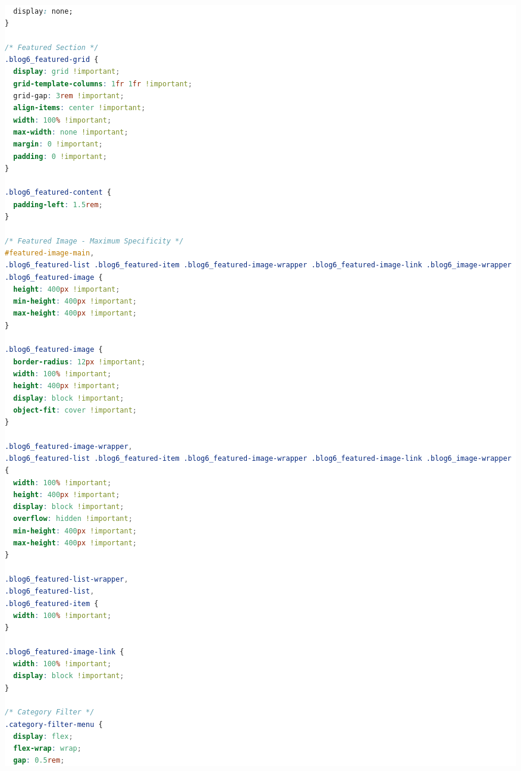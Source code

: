 ```css
  display: none;
}

/* Featured Section */
.blog6_featured-grid {
  display: grid !important;
  grid-template-columns: 1fr 1fr !important;
  grid-gap: 3rem !important;
  align-items: center !important;
  width: 100% !important;
  max-width: none !important;
  margin: 0 !important;
  padding: 0 !important;
}

.blog6_featured-content {
  padding-left: 1.5rem;
}

/* Featured Image - Maximum Specificity */
#featured-image-main,
.blog6_featured-list .blog6_featured-item .blog6_featured-image-wrapper .blog6_featured-image-link .blog6_image-wrapper .blog6_featured-image {
  height: 400px !important;
  min-height: 400px !important;
  max-height: 400px !important;
}

.blog6_featured-image {
  border-radius: 12px !important;
  width: 100% !important;
  height: 400px !important;
  display: block !important;
  object-fit: cover !important;
}

.blog6_featured-image-wrapper,
.blog6_featured-list .blog6_featured-item .blog6_featured-image-wrapper .blog6_featured-image-link .blog6_image-wrapper {
  width: 100% !important;
  height: 400px !important;
  display: block !important;
  overflow: hidden !important;
  min-height: 400px !important;
  max-height: 400px !important;
}

.blog6_featured-list-wrapper,
.blog6_featured-list,
.blog6_featured-item {
  width: 100% !important;
}

.blog6_featured-image-link {
  width: 100% !important;
  display: block !important;
}

/* Category Filter */
.category-filter-menu {
  display: flex;
  flex-wrap: wrap;
  gap: 0.5rem;
```